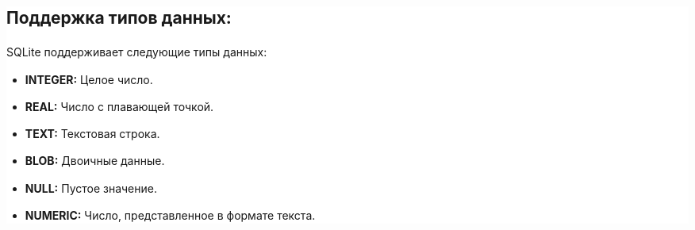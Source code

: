 
## **Поддержка типов данных:**

SQLite поддерживает следующие типы данных:

* **INTEGER:** Целое число.


* **REAL:** Число с плавающей точкой.


* **TEXT:** Текстовая строка.


* **BLOB:** Двоичные данные.


* **NULL:** Пустое значение.


* **NUMERIC:** Число, представленное в формате текста.


